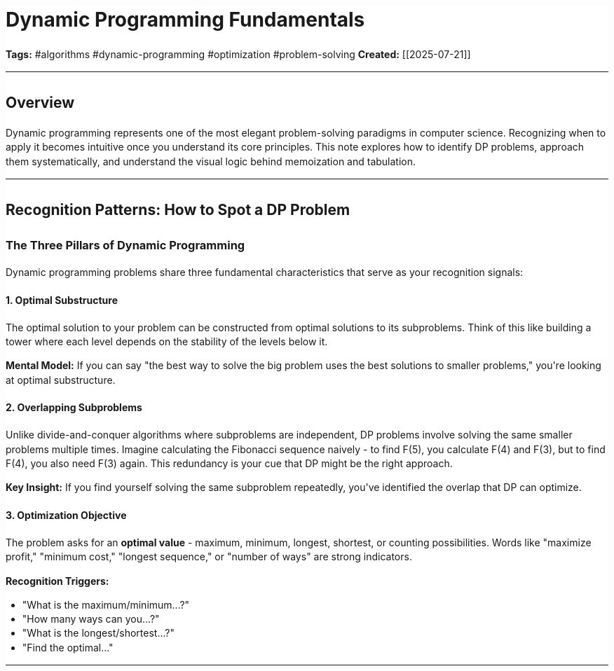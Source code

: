 # Dynamic Programming Fundamentals

**Tags:** #algorithms #dynamic-programming #optimization #problem-solving **Created:** [[2025-07-21]]

---

## Overview

Dynamic programming represents one of the most elegant problem-solving paradigms in computer science. Recognizing when to apply it becomes intuitive once you understand its core principles. This note explores how to identify DP problems, approach them systematically, and understand the visual logic behind memoization and tabulation.

---

## Recognition Patterns: How to Spot a DP Problem

### The Three Pillars of Dynamic Programming

Dynamic programming problems share three fundamental characteristics that serve as your recognition signals:

#### 1. Optimal Substructure

The optimal solution to your problem can be constructed from optimal solutions to its subproblems. Think of this like building a tower where each level depends on the stability of the levels below it.

**Mental Model:** If you can say "the best way to solve the big problem uses the best solutions to smaller problems," you're looking at optimal substructure.

#### 2. Overlapping Subproblems

Unlike divide-and-conquer algorithms where subproblems are independent, DP problems involve solving the same smaller problems multiple times. Imagine calculating the Fibonacci sequence naively - to find F(5), you calculate F(4) and F(3), but to find F(4), you also need F(3) again. This redundancy is your cue that DP might be the right approach.

**Key Insight:** If you find yourself solving the same subproblem repeatedly, you've identified the overlap that DP can optimize.

#### 3. Optimization Objective

The problem asks for an **optimal value** - maximum, minimum, longest, shortest, or counting possibilities. Words like "maximize profit," "minimum cost," "longest sequence," or "number of ways" are strong indicators.

**Recognition Triggers:**

- "What is the maximum/minimum...?"
- "How many ways can you...?"
- "What is the longest/shortest...?"
- "Find the optimal..."

---